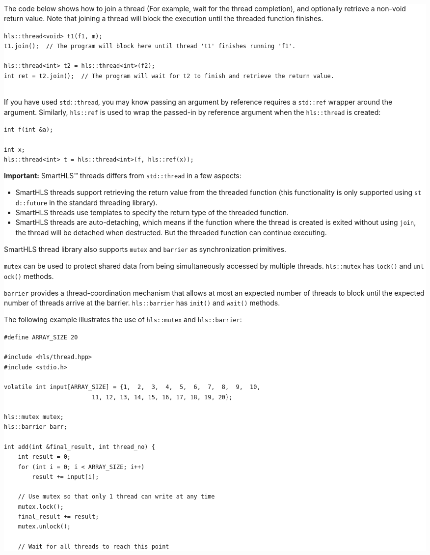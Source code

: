 ```language-cpp
```

The code below shows how to join a thread \(For example, wait for the thread completion\), and optionally retrieve a non-void return value. Note that joining a thread will block the execution until the threaded function finishes.

```language-cpp
hls::thread<void> t1(f1, m);
t1.join();  // The program will block here until thread 't1' finishes running 'f1'.

hls::thread<int> t2 = hls::thread<int>(f2);
int ret = t2.join();  // The program will wait for t2 to finish and retrieve the return value.   
 
```

If you have used `std::thread`, you may know passing an argument by reference requires a `std::ref` wrapper around the argument. Similarly, `hls::ref` is used to wrap the passed-in by reference argument when the `hls::thread` is created:

```language-cpp
int f(int &a);

int x;
hls::thread<int> t = hls::thread<int>(f, hls::ref(x));
```

**Important:** SmartHLS™ threads differs from `std::thread` in a few aspects:

-   SmartHLS threads support retrieving the return value from the threaded function \(this functionality is only supported using `std::future` in the standard threading library\).
-   SmartHLS threads use templates to specify the return type of the threaded function.
-   SmartHLS threads are auto-detaching, which means if the function where the thread is created is exited without using `join`, the thread will be detached when destructed. But the threaded function can continue executing.

SmartHLS thread library also supports `mutex` and `barrier` as synchronization primitives.

`mutex` can be used to protect shared data from being simultaneously accessed by multiple threads. `hls::mutex` has `lock()` and `unlock()` methods.

`barrier` provides a thread-coordination mechanism that allows at most an expected number of threads to block until the expected number of threads arrive at the barrier. `hls::barrier` has `init()` and `wait()` methods.

The following example illustrates the use of `hls::mutex` and `hls::barrier`:

```language-cpp
#define ARRAY_SIZE 20

#include <hls/thread.hpp>
#include <stdio.h>

volatile int input[ARRAY_SIZE] = {1,  2,  3,  4,  5,  6,  7,  8,  9,  10,
                         11, 12, 13, 14, 15, 16, 17, 18, 19, 20};

hls::mutex mutex;
hls::barrier barr;

int add(int &final_result, int thread_no) {
    int result = 0;
    for (int i = 0; i < ARRAY_SIZE; i++)
        result += input[i];

    // Use mutex so that only 1 thread can write at any time
    mutex.lock();
    final_result += result;
    mutex.unlock();

    // Wait for all threads to reach this point
```